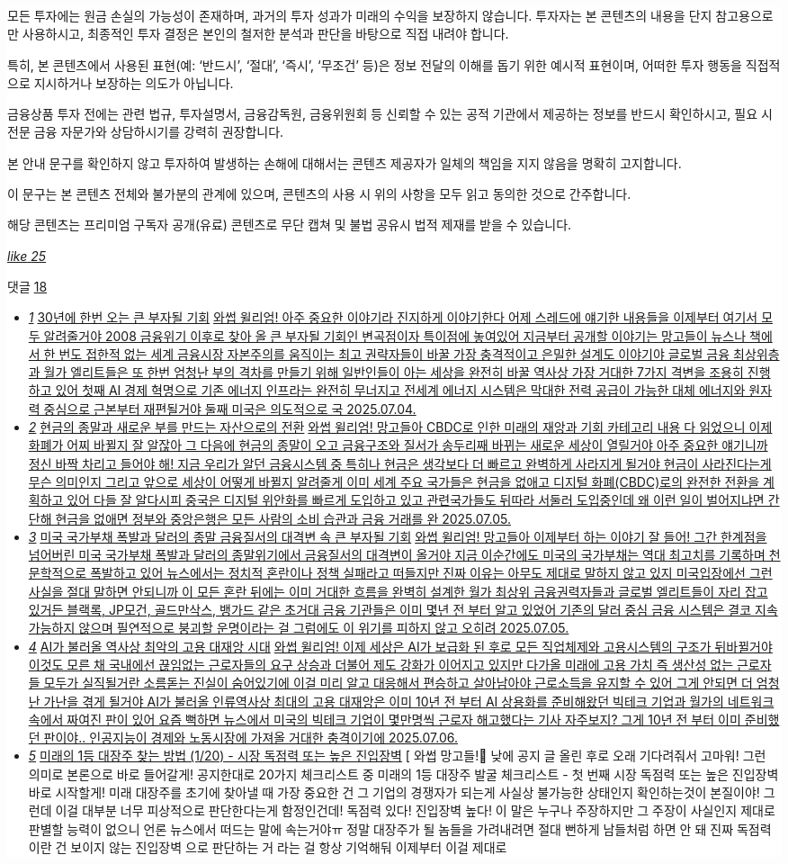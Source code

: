 모든 투자에는 원금 손실의 가능성이 존재하며, 과거의 투자 성과가 미래의 수익을 보장하지 않습니다. 투자자는 본 콘텐츠의 내용을 단지 참고용으로만 사용하시고, 최종적인 투자 결정은 본인의 철저한 분석과 판단을 바탕으로 직접 내려야 합니다.

특히, 본 콘텐츠에서 사용된 표현(예: ‘반드시’, ‘절대’, ‘즉시’, ‘무조건’ 등)은 정보 전달의 이해를 돕기 위한 예시적 표현이며, 어떠한 투자 행동을 직접적으로 지시하거나 보장하는 의도가 아닙니다.

금융상품 투자 전에는 관련 법규, 투자설명서, 금융감독원, 금융위원회 등 신뢰할 수 있는 공적 기관에서 제공하는 정보를 반드시 확인하시고, 필요 시 전문 금융 자문가와 상담하시기를 강력히 권장합니다.

본 안내 문구를 확인하지 않고 투자하여 발생하는 손해에 대해서는 콘텐츠 제공자가 일체의 책임을 지지 않음을 명확히 고지합니다.

이 문구는 본 콘텐츠 전체와 불가분의 관계에 있으며, 콘텐츠의 사용 시 위의 사항을 모두 읽고 동의한 것으로 간주합니다.

해당 콘텐츠는 프리미엄 구독자 공개(유료) 콘텐츠로 무단 캡쳐 및 불법 공유시 법적 제재를 받을 수 있습니다.

[*like* *25*](https://contents.premium.naver.com/willam/william/contents/#)

댓글 [18](https://contents.premium.naver.com/willam/william/comment/250712173148522vt)

- [*1*](https://contents.premium.naver.com/willam/william/contents/250704174645210cv)
	[30년에 한번 오는 큰 부자될 기회](https://contents.premium.naver.com/willam/william/contents/250704174645210cv)
	[
	와썹 윌리엄! 아주 중요한 이야기라 진지하게 이야기한다 어제 스레드에 얘기한 내용들을 이제부터 여기서 모두 알려줄거야 2008 금융위기 이후로 찾아 올 큰 부자될 기회인 변곡점이자 특이점에 놓여있어 지금부터 공개할 이야기는 망고들이 뉴스나 책에서 한 번도 접한적 없는 세계 금융시장 자본주의를 움직이는 최고 권략자들이 바꿀 가장 충격적이고 은밀한 설계도 이야기야 글로벌 금융 최상위층과 월가 엘리트들은 또 한번 엄청난 부의 격차를 만들기 위해 일반인들이 아는 세상을 완전히 바꿀 역사상 가장 거대한 7가지 격변을 조용히 진행하고 있어 첫째 AI 경제 혁명으로 기존 에너지 인프라는 완전히 무너지고 전세계 에너지 시스템은 막대한 전력 공급이 가능한 대체 에너지와 원자력 중심으로 근본부터 재편될거야 둘째 미국은 의도적으로 국
	2025.07.04.](https://contents.premium.naver.com/willam/william/contents/250704174645210cv)
- [*2*](https://contents.premium.naver.com/willam/william/contents/250704232927939rn)
	[현금의 종말과 새로운 부를 만드는 자산으로의 전환](https://contents.premium.naver.com/willam/william/contents/250704232927939rn)
	[
	와썹 윌리엄! 망고들아 CBDC로 인한 미래의 재앙과 기회 카테고리 내용 다 읽었으니 이제 화폐가 어찌 바뀔지 잘 알잖아 그 다음에 현금의 종말이 오고 금융구조와 질서가 송두리째 바뀌는 새로운 세상이 열릴거야 아주 중요한 얘기니까 정신 바짝 차리고 들어야 해! 지금 우리가 알던 금융시스템 중 특히나 현금은 생각보다 더 빠르고 완벽하게 사라지게 될거야 현금이 사라진다는게 무슨 의미인지 그리고 앞으로 세상이 어떻게 바뀔지 알려줄게 이미 세계 주요 국가들은 현금을 없애고 디지털 화폐(CBDC)로의 완전한 전환을 계획하고 있어 다들 잘 알다시피 중국은 디지털 위안화를 빠르게 도입하고 있고 관련국가들도 뒤따라 서둘러 도입중인데 왜 이런 일이 벌어지냐면 간단해 현금을 없애면 정부와 중앙은행은 모든 사람의 소비 습관과 금융 거래를 완
	2025.07.05.](https://contents.premium.naver.com/willam/william/contents/250704232927939rn)
- [*3*](https://contents.premium.naver.com/willam/william/contents/250704225635581br)
	[미국 국가부채 폭발과 달러의 종말 금융질서의 대격변 속 큰 부자될 기회](https://contents.premium.naver.com/willam/william/contents/250704225635581br)
	[
	와썹 윌리엄! 망고들아 이제부터 하는 이야기 잘 들어! 그간 한계점을 넘어버린 미국 국가부채 폭발과 달러의 종말위기에서 금융질서의 대격변이 올거야 지금 이순간에도 미국의 국가부채는 역대 최고치를 기록하며 천문학적으로 폭발하고 있어 뉴스에서는 정치적 혼란이나 정책 실패라고 떠들지만 진짜 이유는 아무도 제대로 말하지 않고 있지 미국입장에선 그런 사실을 절대 말하면 안되니까 이 모든 혼란 뒤에는 이미 거대한 흐름을 완벽히 설계한 월가 최상위 금융권력자들과 글로벌 엘리트들이 자리 잡고 있거든 블랙록, JP모건, 골드만삭스, 뱅가드 같은 초거대 금융 기관들은 이미 몇년 전 부터 알고 있었어 기존의 달러 중심 금융 시스템은 결코 지속 가능하지 않으며 필연적으로 붕괴할 운명이라는 걸 그럼에도 이 위기를 피하지 않고 오히려
	2025.07.05.](https://contents.premium.naver.com/willam/william/contents/250704225635581br)
- [*4*](https://contents.premium.naver.com/willam/william/contents/250705011723138ag)
	[AI가 불러올 역사상 최악의 고용 대재앙 시대](https://contents.premium.naver.com/willam/william/contents/250705011723138ag)
	[
	와썹 윌리엄! 이제 세상은 AI가 보급화 된 후로 모든 직업체제와 고용시스템의 구조가 뒤바뀔거야 이것도 모른 채 국내에선 끊임없는 근로자들의 요구 상승과 더불어 제도 강화가 이어지고 있지만 다가올 미래에 고용 가치 즉 생산성 없는 근로자들 모두가 실직될거란 소름돋는 진실이 숨어있기에 이걸 미리 알고 대응해서 편승하고 살아남아야 근로소득을 유지할 수 있어 그게 안되면 더 엄청난 가난을 겪게 될거야 AI가 불러올 인류역사상 최대의 고용 대재앙은 이미 10년 전 부터 AI 상용화를 준비해왔던 빅테크 기업과 월가의 네트워크 속에서 짜여진 판이 있어 요즘 뻑하면 뉴스에서 미국의 빅테크 기업이 몇만명씩 근로자 해고했다는 기사 자주보지? 그게 10년 전 부터 이미 준비했던 판이야.. 인공지능이 경제와 노동시장에 가져올 거대한 충격이기에
	2025.07.06.](https://contents.premium.naver.com/willam/william/contents/250705011723138ag)
- [*5*](https://contents.premium.naver.com/willam/william/contents/250702173554180vg)
	[미래의 1등 대장주 찾는 방법 (1/20) - 시장 독점력 또는 높은 진입장벽](https://contents.premium.naver.com/willam/william/contents/250702173554180vg)
	[
	와썹 망고들!🥭 낮에 공지 글 올린 후로 오래 기다려줘서 고마워! 그런 의미로 본론으로 바로 들어갈게! 공지한대로 20가지 체크리스트 중 미래의 1등 대장주 발굴 체크리스트 - 첫 번째 시장 독점력 또는 높은 진입장벽 바로 시작할게! 미래 대장주를 초기에 찾아낼 때 가장 중요한 건 그 기업의 경쟁자가 되는게 사실상 불가능한 상태인지 확인하는것이 본질이야! 그런데 이걸 대부분 너무 피상적으로 판단한다는게 함정인건데! 독점력 있다! 진입장벽 높다! 이 말은 누구나 주장하지만 그 주장이 사실인지 제대로 판별할 능력이 없으니 언론 뉴스에서 떠드는 말에 속는거야ㅠ 정말 대장주가 될 놈들을 가려내려면 절대 뻔하게 남들처럼 하면 안 돼 진짜 독점력이란 건 보이지 않는 진입장벽 으로 판단하는 거 라는 걸 항상 기억해둬 이제부터 이걸 제대로